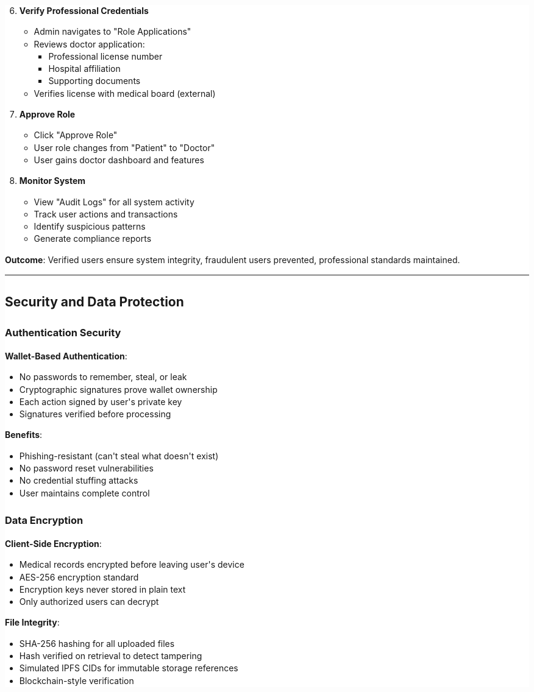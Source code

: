 6. **Verify Professional Credentials**
   - Admin navigates to "Role Applications"
   - Reviews doctor application:
     - Professional license number
     - Hospital affiliation
     - Supporting documents
   - Verifies license with medical board (external)

7. **Approve Role**
   - Click "Approve Role"
   - User role changes from "Patient" to "Doctor"
   - User gains doctor dashboard and features

8. **Monitor System**
   - View "Audit Logs" for all system activity
   - Track user actions and transactions
   - Identify suspicious patterns
   - Generate compliance reports

**Outcome**: Verified users ensure system integrity, fraudulent users prevented, professional standards maintained.

---

## Security and Data Protection

### Authentication Security

**Wallet-Based Authentication**:
- No passwords to remember, steal, or leak
- Cryptographic signatures prove wallet ownership
- Each action signed by user's private key
- Signatures verified before processing

**Benefits**:
- Phishing-resistant (can't steal what doesn't exist)
- No password reset vulnerabilities
- No credential stuffing attacks
- User maintains complete control

### Data Encryption

**Client-Side Encryption**:
- Medical records encrypted before leaving user's device
- AES-256 encryption standard
- Encryption keys never stored in plain text
- Only authorized users can decrypt

**File Integrity**:
- SHA-256 hashing for all uploaded files
- Hash verified on retrieval to detect tampering
- Simulated IPFS CIDs for immutable storage references
- Blockchain-style verification
